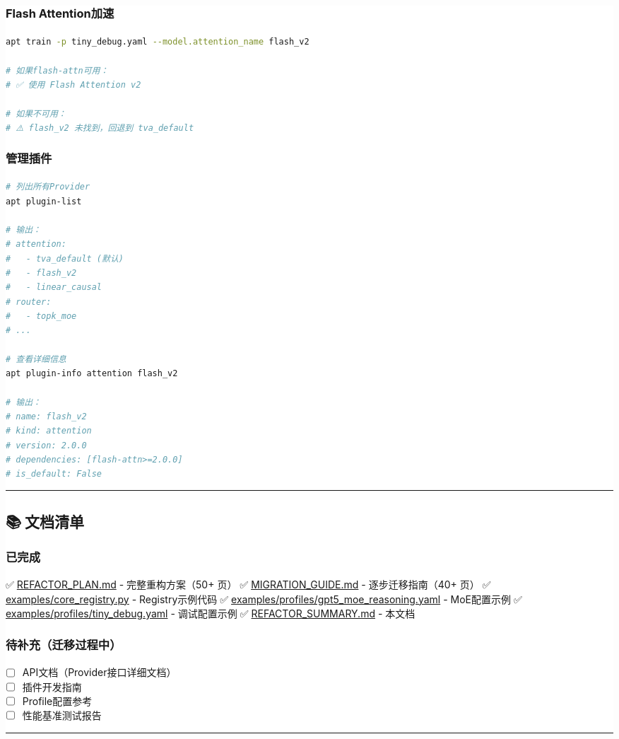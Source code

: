 ### Flash Attention加速
```bash
apt train -p tiny_debug.yaml --model.attention_name flash_v2

# 如果flash-attn可用：
# ✅ 使用 Flash Attention v2

# 如果不可用：
# ⚠️ flash_v2 未找到，回退到 tva_default
```

### 管理插件
```bash
# 列出所有Provider
apt plugin-list

# 输出：
# attention:
#   - tva_default (默认)
#   - flash_v2
#   - linear_causal
# router:
#   - topk_moe
# ...

# 查看详细信息
apt plugin-info attention flash_v2

# 输出：
# name: flash_v2
# kind: attention
# version: 2.0.0
# dependencies: [flash-attn>=2.0.0]
# is_default: False
```

---

## 📚 文档清单

### 已完成
✅ [REFACTOR_PLAN.md](./REFACTOR_PLAN.md) - 完整重构方案（50+ 页）
✅ [MIGRATION_GUIDE.md](./MIGRATION_GUIDE.md) - 逐步迁移指南（40+ 页）
✅ [examples/core_registry.py](./examples/core_registry.py) - Registry示例代码
✅ [examples/profiles/gpt5_moe_reasoning.yaml](./examples/profiles/gpt5_moe_reasoning.yaml) - MoE配置示例
✅ [examples/profiles/tiny_debug.yaml](./examples/profiles/tiny_debug.yaml) - 调试配置示例
✅ [REFACTOR_SUMMARY.md](./REFACTOR_SUMMARY.md) - 本文档

### 待补充（迁移过程中）
- [ ] API文档（Provider接口详细文档）
- [ ] 插件开发指南
- [ ] Profile配置参考
- [ ] 性能基准测试报告

---
